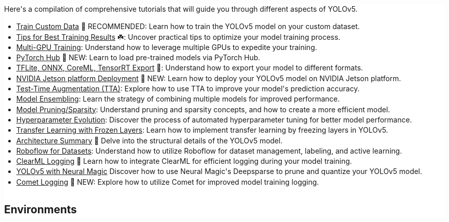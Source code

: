 Here's a compilation of comprehensive tutorials that will guide you through different aspects of YOLOv5.

* [Train Custom Data](tutorials/train_custom_data.md) 🚀 RECOMMENDED: Learn how to train the YOLOv5 model on your custom
  dataset.
* [Tips for Best Training Results](tutorials/tips_for_best_training_results.md) ☘️: Uncover practical tips to optimize
  your model training process.
* [Multi-GPU Training](tutorials/multi_gpu_training.md): Understand how to leverage multiple GPUs to expedite your
  training.
* [PyTorch Hub](tutorials/pytorch_hub_model_loading.md) 🌟 NEW: Learn to load pre-trained models via PyTorch Hub.
* [TFLite, ONNX, CoreML, TensorRT Export](tutorials/model_export.md) 🚀: Understand how to export your model to different
  formats.
* [NVIDIA Jetson platform Deployment](tutorials/running_on_jetson_nano.md) 🌟 NEW: Learn how to deploy your YOLOv5 model
  on NVIDIA Jetson platform.
* [Test-Time Augmentation (TTA)](tutorials/test_time_augmentation.md): Explore how to use TTA to improve your model's
  prediction accuracy.
* [Model Ensembling](tutorials/model_ensembling.md): Learn the strategy of combining multiple models for improved
  performance.
* [Model Pruning/Sparsity](tutorials/model_pruning_and_sparsity.md): Understand pruning and sparsity concepts, and how
  to create a more efficient model.
* [Hyperparameter Evolution](tutorials/hyperparameter_evolution.md): Discover the process of automated hyperparameter
  tuning for better model performance.
* [Transfer Learning with Frozen Layers](tutorials/transfer_learning_with_frozen_layers.md): Learn how to implement
  transfer learning by freezing layers in YOLOv5.
* [Architecture Summary](tutorials/architecture_description.md) 🌟 Delve into the structural details of the YOLOv5 model.
* [Roboflow for Datasets](tutorials/roboflow_datasets_integration.md): Understand how to utilize Roboflow for dataset
  management, labeling, and active learning.
* [ClearML Logging](tutorials/clearml_logging_integration.md) 🌟 Learn how to integrate ClearML for efficient logging
  during your model training.
* [YOLOv5 with Neural Magic](tutorials/neural_magic_pruning_quantization.md) Discover how to use Neural Magic's
  Deepsparse to prune and quantize your YOLOv5 model.
* [Comet Logging](tutorials/comet_logging_integration.md) 🌟 NEW: Explore how to utilize Comet for improved model
  training logging.

## Environments
